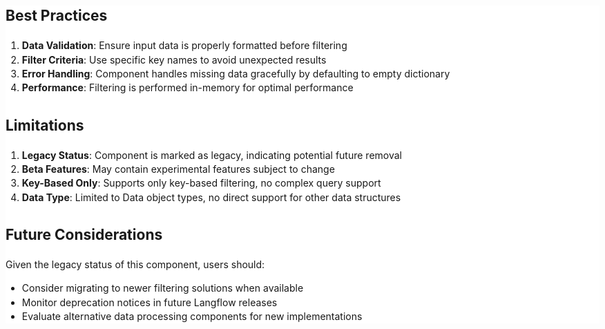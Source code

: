 ## Best Practices

1. **Data Validation**: Ensure input data is properly formatted before filtering
2. **Filter Criteria**: Use specific key names to avoid unexpected results
3. **Error Handling**: Component handles missing data gracefully by defaulting to empty dictionary
4. **Performance**: Filtering is performed in-memory for optimal performance

## Limitations

1. **Legacy Status**: Component is marked as legacy, indicating potential future removal
2. **Beta Features**: May contain experimental features subject to change
3. **Key-Based Only**: Supports only key-based filtering, no complex query support
4. **Data Type**: Limited to Data object types, no direct support for other data structures

## Future Considerations

Given the legacy status of this component, users should:
- Consider migrating to newer filtering solutions when available
- Monitor deprecation notices in future Langflow releases
- Evaluate alternative data processing components for new implementations